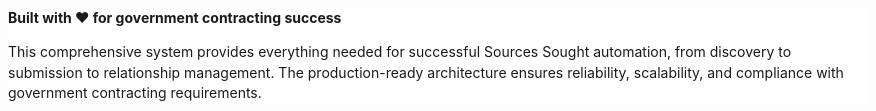 
**Built with ❤️ for government contracting success**

This comprehensive system provides everything needed for successful Sources Sought automation, from discovery to submission to relationship management. The production-ready architecture ensures reliability, scalability, and compliance with government contracting requirements.